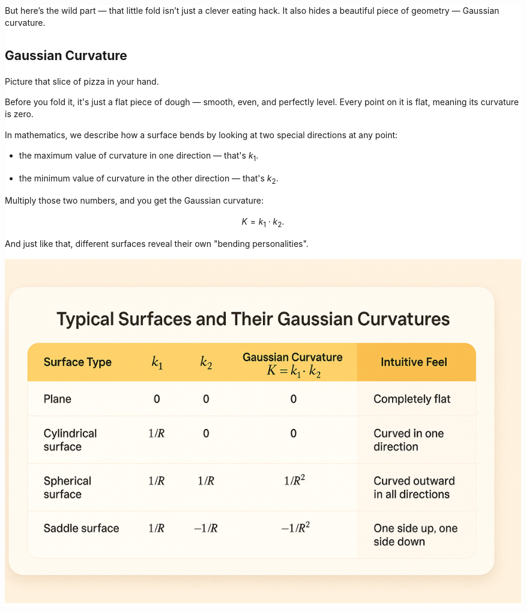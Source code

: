 But here’s the wild part — that little fold isn’t just a clever eating hack. It also hides a beautiful piece of geometry — Gaussian curvature.

## Gaussian Curvature

Picture that slice of pizza in your hand.

Before you fold it, it's just a flat piece of dough — smooth, even, and perfectly level.
Every point on it is flat, meaning its curvature is zero.

In mathematics, we describe how a surface bends by looking at two special directions at any point:

- the maximum value of curvature in one direction — that's $k_1$.

- the minimum value of curvature in the other direction — that's $k_2$.

Multiply those two numbers, and you get the Gaussian curvature:

$$K = k_1 \cdot k_2.$$

And just like that, different surfaces reveal their own "bending personalities".

<p align="center">
  <img src="/img/gaussian2.png" width="100%"/>
</p>
